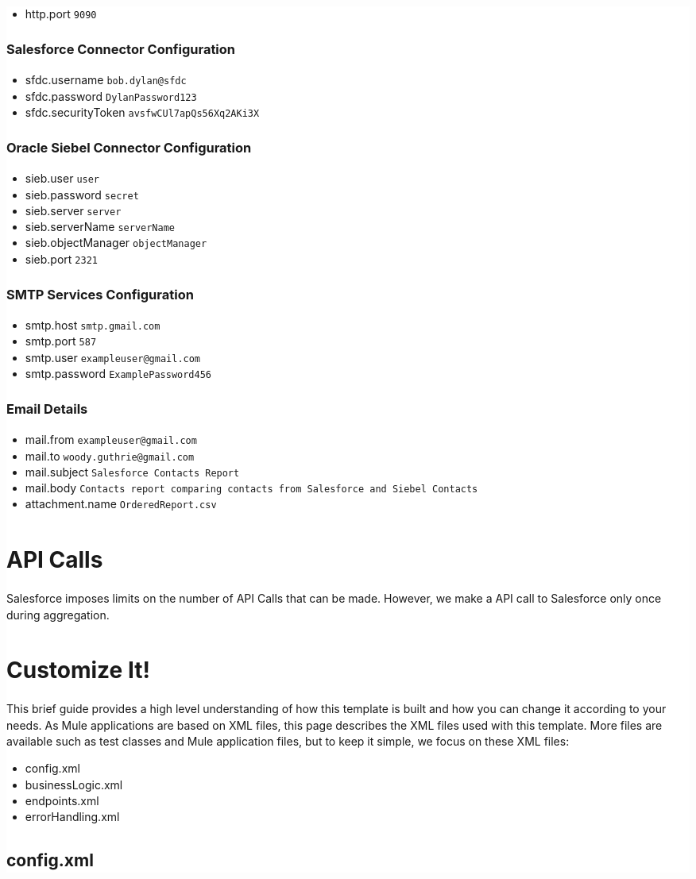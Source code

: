 - http.port `9090` 

### Salesforce Connector Configuration
- sfdc.username `bob.dylan@sfdc`
- sfdc.password `DylanPassword123`
- sfdc.securityToken `avsfwCUl7apQs56Xq2AKi3X`

### Oracle Siebel Connector Configuration
- sieb.user `user`
- sieb.password `secret`
- sieb.server `server`
- sieb.serverName `serverName`
- sieb.objectManager `objectManager`
- sieb.port `2321`

### SMTP Services Configuration
- smtp.host `smtp.gmail.com`
- smtp.port `587`
- smtp.user `exampleuser@gmail.com`
- smtp.password `ExamplePassword456`

### Email Details
- mail.from `exampleuser@gmail.com`
- mail.to `woody.guthrie@gmail.com`
- mail.subject `Salesforce Contacts Report`
- mail.body `Contacts report comparing contacts from Salesforce and Siebel Contacts`
- attachment.name `OrderedReport.csv`


# API Calls

Salesforce imposes limits on the number of API Calls that can be made. However, we make a API call to Salesforce only once during aggregation.


# Customize It!
This brief guide provides a high level understanding of how this template is built and how you can change it according to your needs. As Mule applications are based on XML files, this page describes the XML files used with this template. More files are available such as test classes and Mule application files, but to keep it simple, we focus on these XML files:

* config.xml
* businessLogic.xml
* endpoints.xml
* errorHandling.xml



## config.xml
